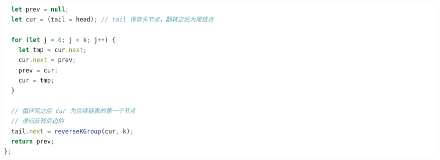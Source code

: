 ```js
  let prev = null;
  let cur = (tail = head); // tail 保存头节点，翻转之后为尾结点

  for (let j = 0; j < k; j++) {
    let tmp = cur.next;
    cur.next = prev;
    prev = cur;
    cur = tmp;
  }

  // 循环完之后 cur 为后续链表的第一个节点
  // 递归反转后边的
  tail.next = reverseKGroup(cur, k);
  return prev;
};
```
